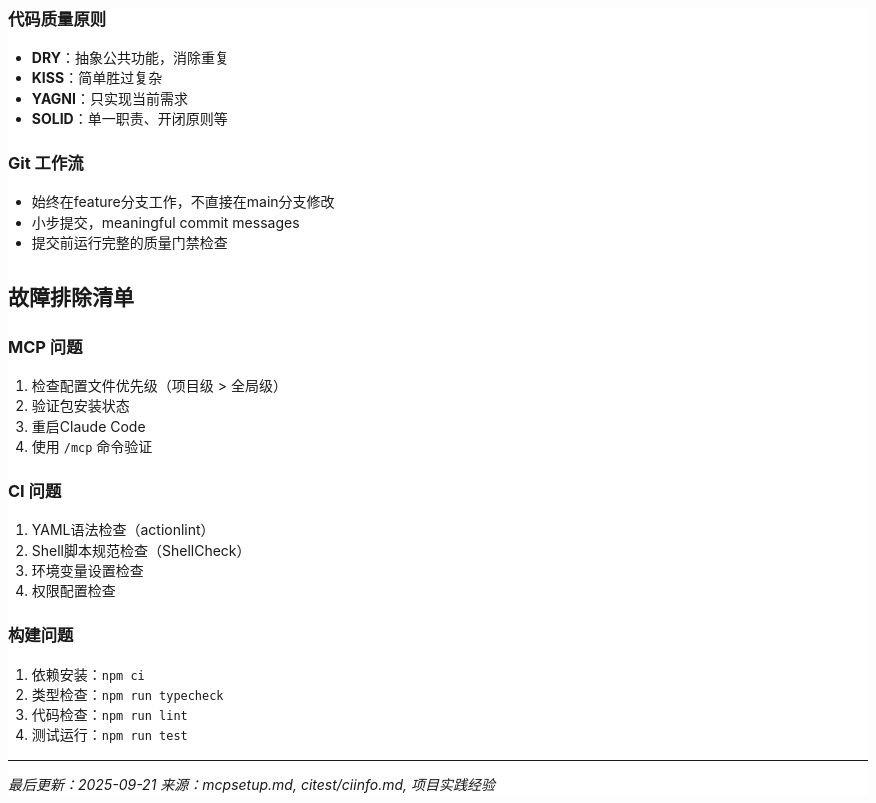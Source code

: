 ### 代码质量原则

- **DRY**：抽象公共功能，消除重复
- **KISS**：简单胜过复杂
- **YAGNI**：只实现当前需求
- **SOLID**：单一职责、开闭原则等

### Git 工作流

- 始终在feature分支工作，不直接在main分支修改
- 小步提交，meaningful commit messages
- 提交前运行完整的质量门禁检查

## 故障排除清单

### MCP 问题

1. 检查配置文件优先级（项目级 > 全局级）
2. 验证包安装状态
3. 重启Claude Code
4. 使用 `/mcp` 命令验证

### CI 问题

1. YAML语法检查（actionlint）
2. Shell脚本规范检查（ShellCheck）
3. 环境变量设置检查
4. 权限配置检查

### 构建问题

1. 依赖安装：`npm ci`
2. 类型检查：`npm run typecheck`
3. 代码检查：`npm run lint`
4. 测试运行：`npm run test`

---

_最后更新：2025-09-21_
_来源：mcpsetup.md, citest/ciinfo.md, 项目实践经验_

